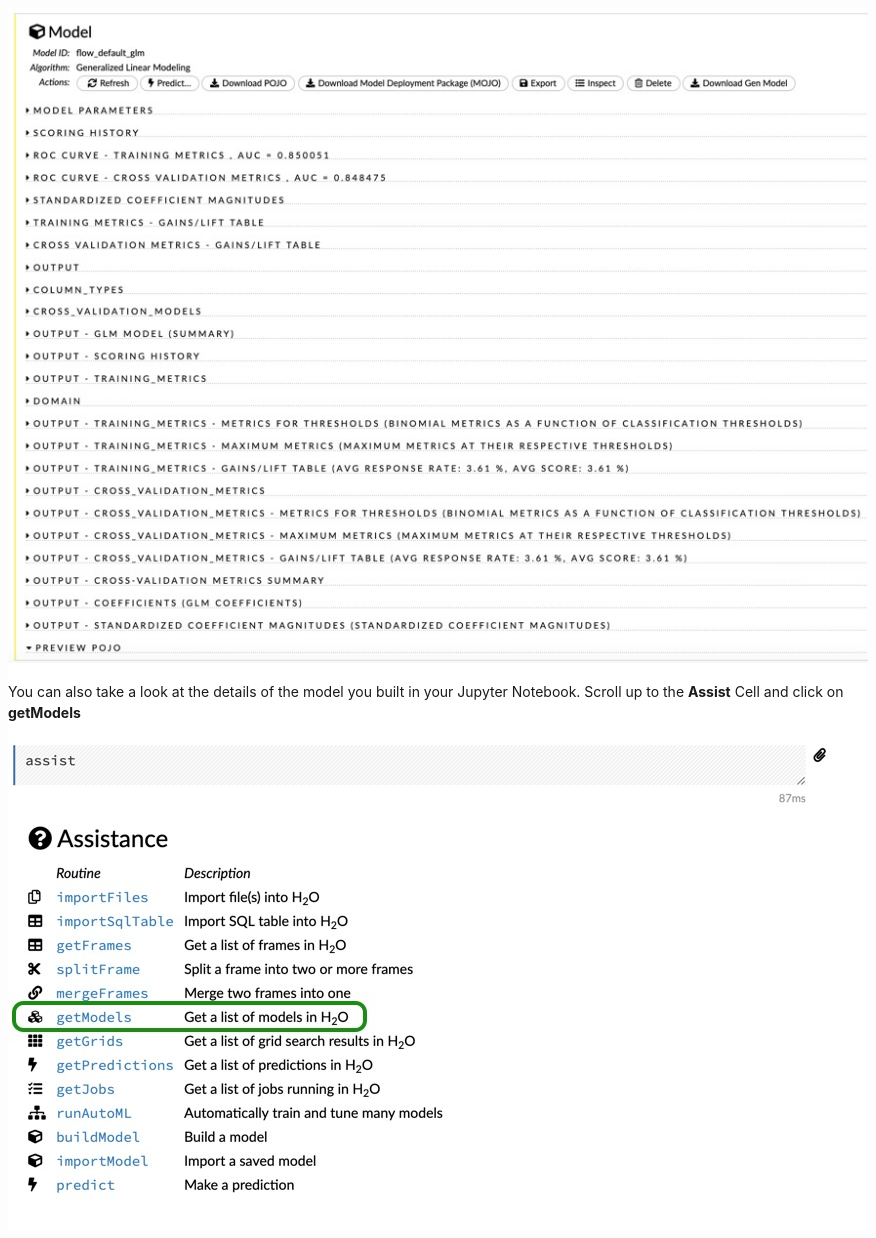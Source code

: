 ![flow-default-glm-details](assets/flow-default-glm-details.png)

You can also take a look at the details of the model you built in your Jupyter Notebook. Scroll up to the **Assist** Cell and click on **getModels**

![flow-get-models](assets/flow-get-models.png)
